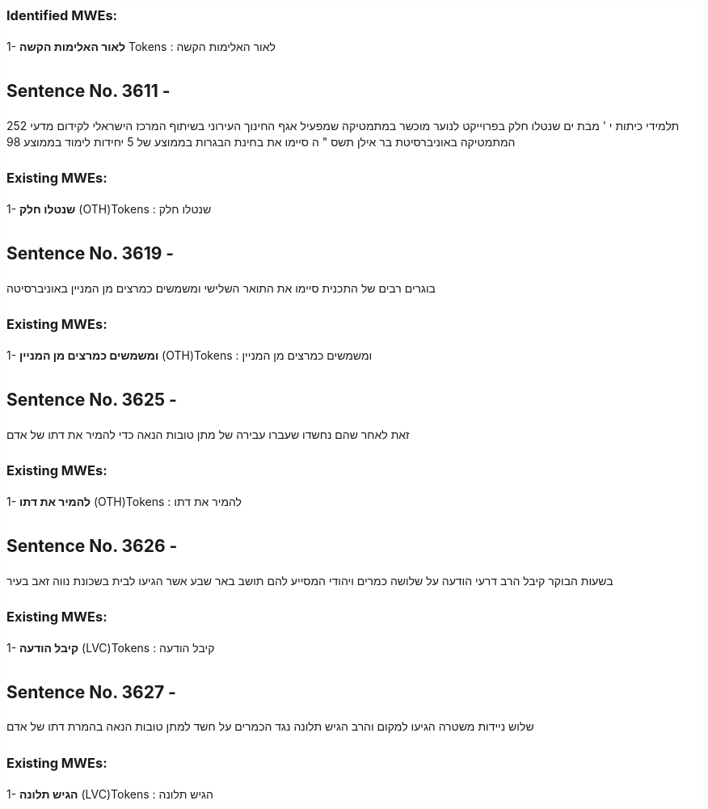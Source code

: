 ### Identified MWEs: 
1- **לאור האלימות הקשה** Tokens : 
לאור
האלימות
הקשה

## Sentence No. 3611 - 
252 תלמידי כיתות י ' מבת ים שנטלו חלק בפרוייקט לנוער מוכשר במתמטיקה שמפעיל אגף החינוך העירוני בשיתוף המרכז הישראלי לקידום מדעי המתמטיקה באוניברסיטת בר אילן תשס " ה סיימו את בחינת הבגרות בממוצע של 5 יחידות לימוד בממוצע 98
### Existing MWEs: 
1- **שנטלו חלק** (OTH)Tokens : 
שנטלו
חלק

## Sentence No. 3619 - 
בוגרים רבים של התכנית סיימו את התואר השלישי ומשמשים כמרצים מן המניין באוניברסיטה
### Existing MWEs: 
1- **ומשמשים כמרצים מן המניין** (OTH)Tokens : 
ומשמשים
כמרצים
מן
המניין

## Sentence No. 3625 - 
זאת לאחר שהם נחשדו שעברו עבירה של מתן טובות הנאה כדי להמיר את דתו של אדם
### Existing MWEs: 
1- **להמיר את דתו** (OTH)Tokens : 
להמיר
את
דתו

## Sentence No. 3626 - 
בשעות הבוקר קיבל הרב דרעי הודעה על שלושה כמרים ויהודי המסייע להם תושב באר שבע אשר הגיעו לבית בשכונת נווה זאב בעיר
### Existing MWEs: 
1- **קיבל הודעה** (LVC)Tokens : 
קיבל
הודעה

## Sentence No. 3627 - 
שלוש ניידות משטרה הגיעו למקום והרב הגיש תלונה נגד הכמרים על חשד למתן טובות הנאה בהמרת דתו של אדם
### Existing MWEs: 
1- **הגיש תלונה** (LVC)Tokens : 
הגיש
תלונה
